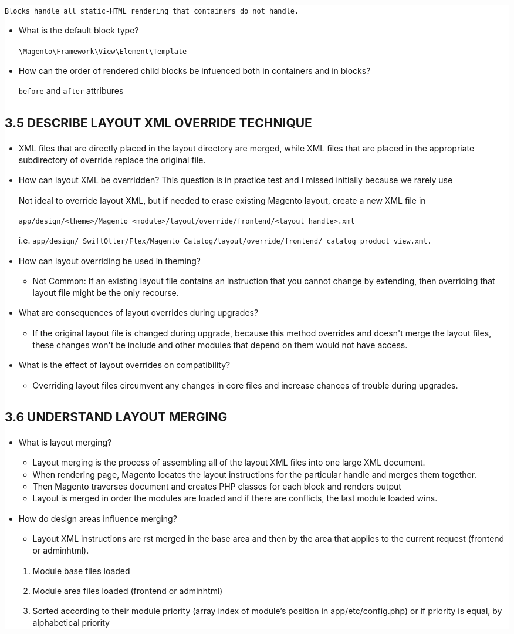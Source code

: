     Blocks handle all static-HTML rendering that containers do not handle.

- What is the default block type?

    `\Magento\Framework\View\Element\Template`

- How can the order of rendered child blocks be infuenced both in containers and in blocks?

    `before` and `after` attribures

## 3.5 DESCRIBE LAYOUT XML OVERRIDE TECHNIQUE

- XML files that are directly placed in the layout directory are merged, while XML files that are placed in the appropriate subdirectory of override replace the original file.
- How can layout XML be overridden? This question is in practice test and I missed initially because we rarely use

    Not ideal to override layout XML, but if needed to erase existing Magento layout, create a new XML file in

    `app/design/<theme>/Magento_<module>/layout/override/frontend/<layout_handle>.xml`

    i.e. `app/design/ SwiftOtter/Flex/Magento_Catalog/layout/override/frontend/ catalog_product_view.xml.`

- How can layout overriding be used in theming?
    - Not Common: If an existing layout file contains an instruction that you cannot change by extending, then overriding that layout file might be the only recourse.
- What are consequences of layout overrides during upgrades?
    - If the original layout file is changed during upgrade, because this method overrides and doesn't merge the layout files, these changes won't be include and other modules that depend on them would not have access.
- What is the effect of layout overrides on compatibility?
    - Overriding layout files circumvent any changes in core files and increase chances of trouble during upgrades.

## 3.6 UNDERSTAND LAYOUT MERGING

- What is layout merging?
    - Layout merging is the process of assembling all of the layout XML files into one large XML document.
    - When rendering page, Magento locates the layout instructions for  the particular handle and merges them together.
    - Then Magento traverses document and creates PHP classes for each block and renders output
    - Layout is merged in order the modules are loaded and if there are conflicts, the last module loaded wins.
- How do design areas influence merging?
    - Layout XML instructions are rst merged in the base area and then by the area that applies to the current request (frontend or adminhtml).

    1. Module base files loaded

    2. Module area files loaded (frontend or adminhtml)

    3. Sorted according to their module priority (array index of module’s position in app/etc/config.php) or if priority is equal, by alphabetical priority
